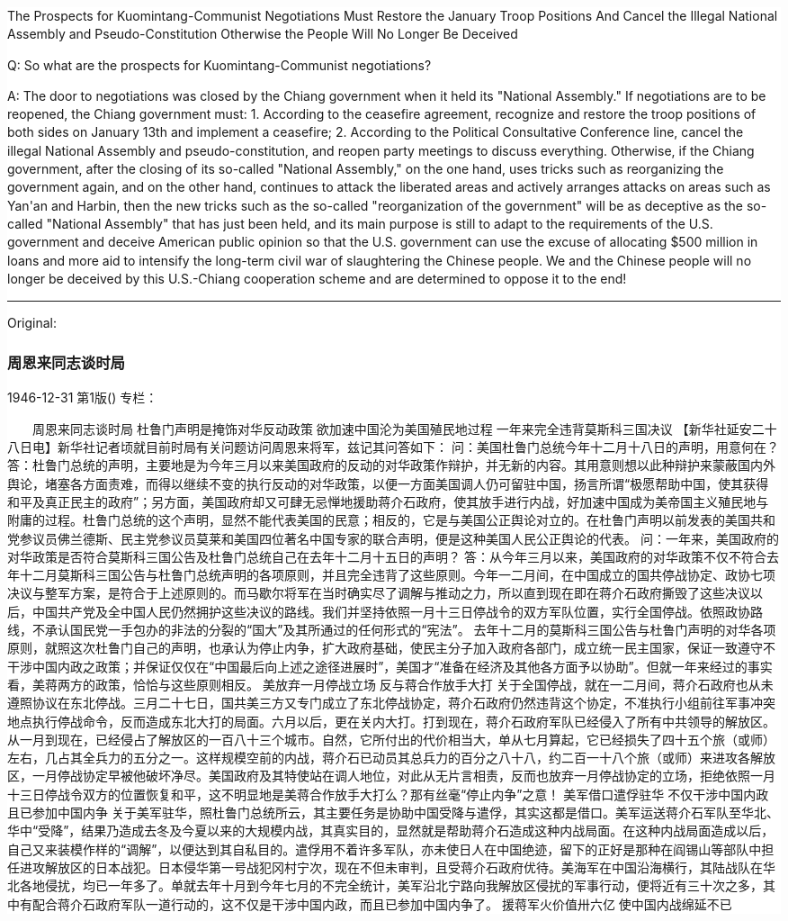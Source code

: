 The Prospects for Kuomintang-Communist Negotiations
Must Restore the January Troop Positions
And Cancel the Illegal National Assembly and Pseudo-Constitution
Otherwise the People Will No Longer Be Deceived

Q: So what are the prospects for Kuomintang-Communist negotiations?

A: The door to negotiations was closed by the Chiang government when it held its "National Assembly." If negotiations are to be reopened, the Chiang government must: 1. According to the ceasefire agreement, recognize and restore the troop positions of both sides on January 13th and implement a ceasefire; 2. According to the Political Consultative Conference line, cancel the illegal National Assembly and pseudo-constitution, and reopen party meetings to discuss everything. Otherwise, if the Chiang government, after the closing of its so-called "National Assembly," on the one hand, uses tricks such as reorganizing the government again, and on the other hand, continues to attack the liberated areas and actively arranges attacks on areas such as Yan'an and Harbin, then the new tricks such as the so-called "reorganization of the government" will be as deceptive as the so-called "National Assembly" that has just been held, and its main purpose is still to adapt to the requirements of the U.S. government and deceive American public opinion so that the U.S. government can use the excuse of allocating $500 million in loans and more aid to intensify the long-term civil war of slaughtering the Chinese people. We and the Chinese people will no longer be deceived by this U.S.-Chiang cooperation scheme and are determined to oppose it to the end!



<hr /> 

Original: 


### 周恩来同志谈时局

1946-12-31
第1版()
专栏：

　　周恩来同志谈时局
    杜鲁门声明是掩饰对华反动政策
    欲加速中国沦为美国殖民地过程
    一年来完全违背莫斯科三国决议
    【新华社延安二十八日电】新华社记者顷就目前时局有关问题访问周恩来将军，兹记其问答如下：
    问：美国杜鲁门总统今年十二月十八日的声明，用意何在？
    答：杜鲁门总统的声明，主要地是为今年三月以来美国政府的反动的对华政策作辩护，并无新的内容。其用意则想以此种辩护来蒙蔽国内外舆论，堵塞各方面责难，而得以继续不变的执行反动的对华政策，以便一方面美国调人仍可留驻中国，扬言所谓“极愿帮助中国，使其获得和平及真正民主的政府”；另方面，美国政府却又可肆无忌惮地援助蒋介石政府，使其放手进行内战，好加速中国成为美帝国主义殖民地与附庸的过程。杜鲁门总统的这个声明，显然不能代表美国的民意；相反的，它是与美国公正舆论对立的。在杜鲁门声明以前发表的美国共和党参议员佛兰德斯、民主党参议员莫莱和美国四位著名中国专家的联合声明，便是这种美国人民公正舆论的代表。
    问：一年来，美国政府的对华政策是否符合莫斯科三国公告及杜鲁门总统自己在去年十二月十五日的声明？
    答：从今年三月以来，美国政府的对华政策不仅不符合去年十二月莫斯科三国公告与杜鲁门总统声明的各项原则，并且完全违背了这些原则。今年一二月间，在中国成立的国共停战协定、政协七项决议与整军方案，是符合于上述原则的。而马歇尔将军在当时确实尽了调解与推动之力，所以直到现在即在蒋介石政府撕毁了这些决议以后，中国共产党及全中国人民仍然拥护这些决议的路线。我们并坚持依照一月十三日停战令的双方军队位置，实行全国停战。依照政协路线，不承认国民党一手包办的非法的分裂的“国大”及其所通过的任何形式的“宪法”。
    去年十二月的莫斯科三国公告与杜鲁门声明的对华各项原则，就照这次杜鲁门自己的声明，也承认为停止内争，扩大政府基础，使民主分子加入政府各部门，成立统一民主国家，保证一致遵守不干涉中国内政之政策；并保证仅仅在“中国最后向上述之途径进展时”，美国才“准备在经济及其他各方面予以协助”。但就一年来经过的事实看，美蒋两方的政策，恰恰与这些原则相反。
    美放弃一月停战立场
    反与蒋合作放手大打
    关于全国停战，就在一二月间，蒋介石政府也从未遵照协议在东北停战。三月二十七日，国共美三方又专门成立了东北停战协定，蒋介石政府仍然违背这个协定，不准执行小组前往军事冲突地点执行停战命令，反而造成东北大打的局面。六月以后，更在关内大打。打到现在，蒋介石政府军队已经侵入了所有中共领导的解放区。从一月到现在，已经侵占了解放区的一百八十三个城市。自然，它所付出的代价相当大，单从七月算起，它已经损失了四十五个旅（或师）左右，几占其全兵力的五分之一。这样规模空前的内战，蒋介石已动员其总兵力的百分之八十八，约二百一十八个旅（或师）来进攻各解放区，一月停战协定早被他破坏净尽。美国政府及其特使站在调人地位，对此从无片言相责，反而也放弃一月停战协定的立场，拒绝依照一月十三日停战令双方的位置恢复和平，这不明显地是美蒋合作放手大打么？那有丝毫“停止内争”之意！
    美军借口遣俘驻华
    不仅干涉中国内政
    且已参加中国内争
    关于美军驻华，照杜鲁门总统所云，其主要任务是协助中国受降与遣俘，其实这都是借口。美军运送蒋介石军队至华北、华中“受降”，结果乃造成去冬及今夏以来的大规模内战，其真实目的，显然就是帮助蒋介石造成这种内战局面。在这种内战局面造成以后，自己又来装模作样的“调解”，以便达到其自私目的。遣俘用不着许多军队，亦未使日人在中国绝迹，留下的正好是那种在阎锡山等部队中担任进攻解放区的日本战犯。日本侵华第一号战犯冈村宁次，现在不但未审判，且受蒋介石政府优待。美海军在中国沿海横行，其陆战队在华北各地侵扰，均已一年多了。单就去年十月到今年七月的不完全统计，美军沿北宁路向我解放区侵扰的军事行动，便将近有三十次之多，其中有配合蒋介石政府军队一道行动的，这不仅是干涉中国内政，而且已参加中国内争了。
    援蒋军火价值卅六亿
    使中国内战绵延不已
